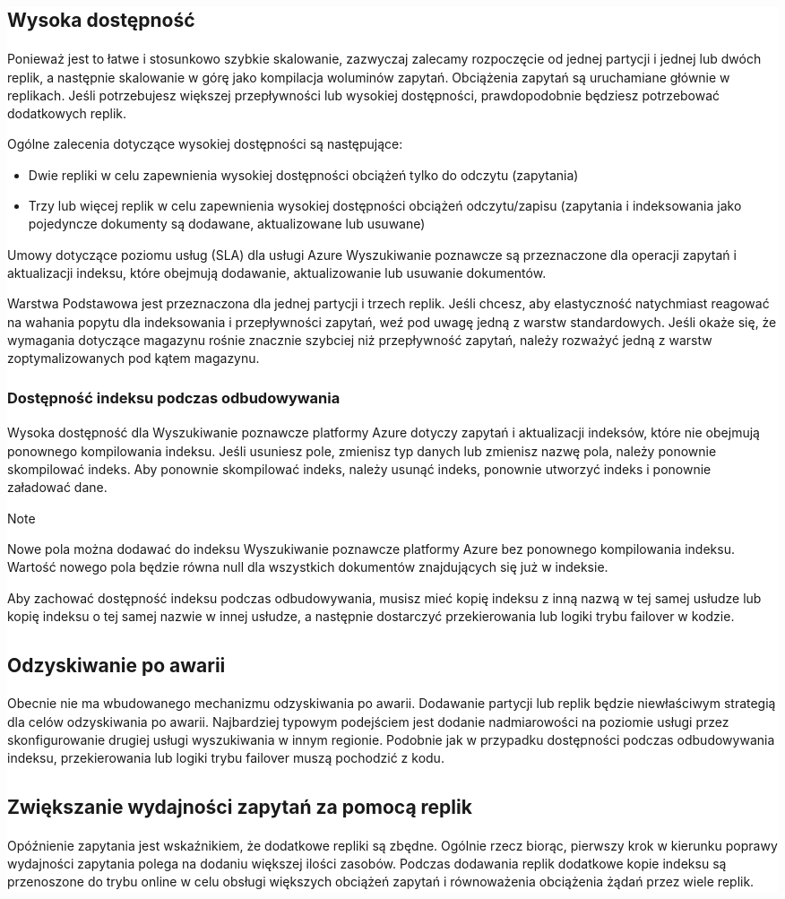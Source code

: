 
<a id="HA"></a>

## <a name="high-availability"></a>Wysoka dostępność
Ponieważ jest to łatwe i stosunkowo szybkie skalowanie, zazwyczaj zalecamy rozpoczęcie od jednej partycji i jednej lub dwóch replik, a następnie skalowanie w górę jako kompilacja woluminów zapytań. Obciążenia zapytań są uruchamiane głównie w replikach. Jeśli potrzebujesz większej przepływności lub wysokiej dostępności, prawdopodobnie będziesz potrzebować dodatkowych replik.

Ogólne zalecenia dotyczące wysokiej dostępności są następujące:

* Dwie repliki w celu zapewnienia wysokiej dostępności obciążeń tylko do odczytu (zapytania)

* Trzy lub więcej replik w celu zapewnienia wysokiej dostępności obciążeń odczytu/zapisu (zapytania i indeksowania jako pojedyncze dokumenty są dodawane, aktualizowane lub usuwane)

Umowy dotyczące poziomu usług (SLA) dla usługi Azure Wyszukiwanie poznawcze są przeznaczone dla operacji zapytań i aktualizacji indeksu, które obejmują dodawanie, aktualizowanie lub usuwanie dokumentów.

Warstwa Podstawowa jest przeznaczona dla jednej partycji i trzech replik. Jeśli chcesz, aby elastyczność natychmiast reagować na wahania popytu dla indeksowania i przepływności zapytań, weź pod uwagę jedną z warstw standardowych.  Jeśli okaże się, że wymagania dotyczące magazynu rośnie znacznie szybciej niż przepływność zapytań, należy rozważyć jedną z warstw zoptymalizowanych pod kątem magazynu.

### <a name="index-availability-during-a-rebuild"></a>Dostępność indeksu podczas odbudowywania

Wysoka dostępność dla Wyszukiwanie poznawcze platformy Azure dotyczy zapytań i aktualizacji indeksów, które nie obejmują ponownego kompilowania indeksu. Jeśli usuniesz pole, zmienisz typ danych lub zmienisz nazwę pola, należy ponownie skompilować indeks. Aby ponownie skompilować indeks, należy usunąć indeks, ponownie utworzyć indeks i ponownie załadować dane.

> [!NOTE]
> Nowe pola można dodawać do indeksu Wyszukiwanie poznawcze platformy Azure bez ponownego kompilowania indeksu. Wartość nowego pola będzie równa null dla wszystkich dokumentów znajdujących się już w indeksie.

Aby zachować dostępność indeksu podczas odbudowywania, musisz mieć kopię indeksu z inną nazwą w tej samej usłudze lub kopię indeksu o tej samej nazwie w innej usłudze, a następnie dostarczyć przekierowania lub logiki trybu failover w kodzie.

## <a name="disaster-recovery"></a>Odzyskiwanie po awarii
Obecnie nie ma wbudowanego mechanizmu odzyskiwania po awarii. Dodawanie partycji lub replik będzie niewłaściwym strategią dla celów odzyskiwania po awarii. Najbardziej typowym podejściem jest dodanie nadmiarowości na poziomie usługi przez skonfigurowanie drugiej usługi wyszukiwania w innym regionie. Podobnie jak w przypadku dostępności podczas odbudowywania indeksu, przekierowania lub logiki trybu failover muszą pochodzić z kodu.

## <a name="increase-query-performance-with-replicas"></a>Zwiększanie wydajności zapytań za pomocą replik
Opóźnienie zapytania jest wskaźnikiem, że dodatkowe repliki są zbędne. Ogólnie rzecz biorąc, pierwszy krok w kierunku poprawy wydajności zapytania polega na dodaniu większej ilości zasobów. Podczas dodawania replik dodatkowe kopie indeksu są przenoszone do trybu online w celu obsługi większych obciążeń zapytań i równoważenia obciążenia żądań przez wiele replik.
